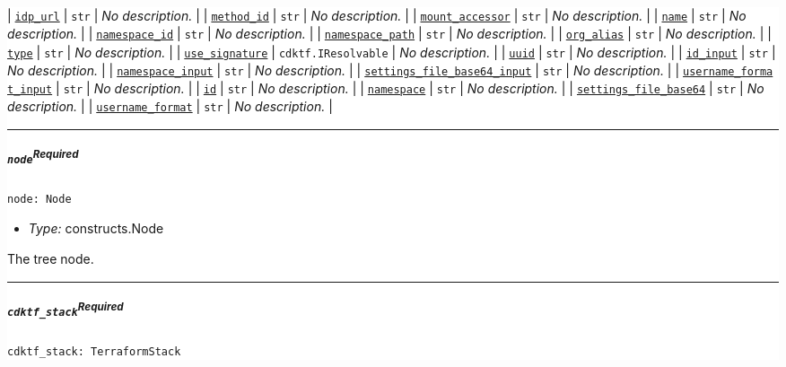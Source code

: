 | <code><a href="#@cdktf/provider-vault.identityMfaPingid.IdentityMfaPingid.property.idpUrl">idp_url</a></code> | <code>str</code> | *No description.* |
| <code><a href="#@cdktf/provider-vault.identityMfaPingid.IdentityMfaPingid.property.methodId">method_id</a></code> | <code>str</code> | *No description.* |
| <code><a href="#@cdktf/provider-vault.identityMfaPingid.IdentityMfaPingid.property.mountAccessor">mount_accessor</a></code> | <code>str</code> | *No description.* |
| <code><a href="#@cdktf/provider-vault.identityMfaPingid.IdentityMfaPingid.property.name">name</a></code> | <code>str</code> | *No description.* |
| <code><a href="#@cdktf/provider-vault.identityMfaPingid.IdentityMfaPingid.property.namespaceId">namespace_id</a></code> | <code>str</code> | *No description.* |
| <code><a href="#@cdktf/provider-vault.identityMfaPingid.IdentityMfaPingid.property.namespacePath">namespace_path</a></code> | <code>str</code> | *No description.* |
| <code><a href="#@cdktf/provider-vault.identityMfaPingid.IdentityMfaPingid.property.orgAlias">org_alias</a></code> | <code>str</code> | *No description.* |
| <code><a href="#@cdktf/provider-vault.identityMfaPingid.IdentityMfaPingid.property.type">type</a></code> | <code>str</code> | *No description.* |
| <code><a href="#@cdktf/provider-vault.identityMfaPingid.IdentityMfaPingid.property.useSignature">use_signature</a></code> | <code>cdktf.IResolvable</code> | *No description.* |
| <code><a href="#@cdktf/provider-vault.identityMfaPingid.IdentityMfaPingid.property.uuid">uuid</a></code> | <code>str</code> | *No description.* |
| <code><a href="#@cdktf/provider-vault.identityMfaPingid.IdentityMfaPingid.property.idInput">id_input</a></code> | <code>str</code> | *No description.* |
| <code><a href="#@cdktf/provider-vault.identityMfaPingid.IdentityMfaPingid.property.namespaceInput">namespace_input</a></code> | <code>str</code> | *No description.* |
| <code><a href="#@cdktf/provider-vault.identityMfaPingid.IdentityMfaPingid.property.settingsFileBase64Input">settings_file_base64_input</a></code> | <code>str</code> | *No description.* |
| <code><a href="#@cdktf/provider-vault.identityMfaPingid.IdentityMfaPingid.property.usernameFormatInput">username_format_input</a></code> | <code>str</code> | *No description.* |
| <code><a href="#@cdktf/provider-vault.identityMfaPingid.IdentityMfaPingid.property.id">id</a></code> | <code>str</code> | *No description.* |
| <code><a href="#@cdktf/provider-vault.identityMfaPingid.IdentityMfaPingid.property.namespace">namespace</a></code> | <code>str</code> | *No description.* |
| <code><a href="#@cdktf/provider-vault.identityMfaPingid.IdentityMfaPingid.property.settingsFileBase64">settings_file_base64</a></code> | <code>str</code> | *No description.* |
| <code><a href="#@cdktf/provider-vault.identityMfaPingid.IdentityMfaPingid.property.usernameFormat">username_format</a></code> | <code>str</code> | *No description.* |

---

##### `node`<sup>Required</sup> <a name="node" id="@cdktf/provider-vault.identityMfaPingid.IdentityMfaPingid.property.node"></a>

```python
node: Node
```

- *Type:* constructs.Node

The tree node.

---

##### `cdktf_stack`<sup>Required</sup> <a name="cdktf_stack" id="@cdktf/provider-vault.identityMfaPingid.IdentityMfaPingid.property.cdktfStack"></a>

```python
cdktf_stack: TerraformStack
```
